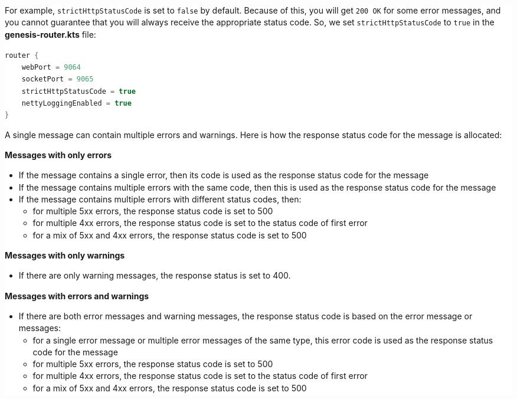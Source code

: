For example, `strictHttpStatusCode` is set to `false` by default. Because of this, you will get `200 OK` for some error messages, and you cannot guarantee that you will always receive the appropriate status code. So, we set `strictHttpStatusCode` to `true` in the **genesis-router.kts** file:

```kotlin
router {
    webPort = 9064
    socketPort = 9065
    strictHttpStatusCode = true
    nettyLoggingEnabled = true
}
```

A single message can contain multiple errors and warnings. Here is how the response status code for the message is allocated:

**Messages with only errors**

- If the message contains a single error, then its code is used as the response status code for the message
- If the message contains multiple errors with the same code, then this is used as the response status code for the message
- If the message contains multiple errors with different status codes, then:
  - for multiple 5xx errors, the response status code is set to 500
  - for multiple 4xx errors, the response status code is set to the status code of first error
  - for a mix of 5xx and 4xx errors, the response status code is set to 500

**Messages with only warnings**

- If there are only warning messages, the response status is set to 400.

**Messages with errors and warnings**

- If there are both error messages and warning messages, the response status code is based on the error message or messages:
  - for a single error message or multiple error messages of the same type, this error code is used as the response status code for the message
  - for multiple 5xx errors, the response status code is set to 500
  - for multiple 4xx errors, the response status code is set to the status code of first error
  - for a mix of 5xx and 4xx errors, the response status code is set to 500
